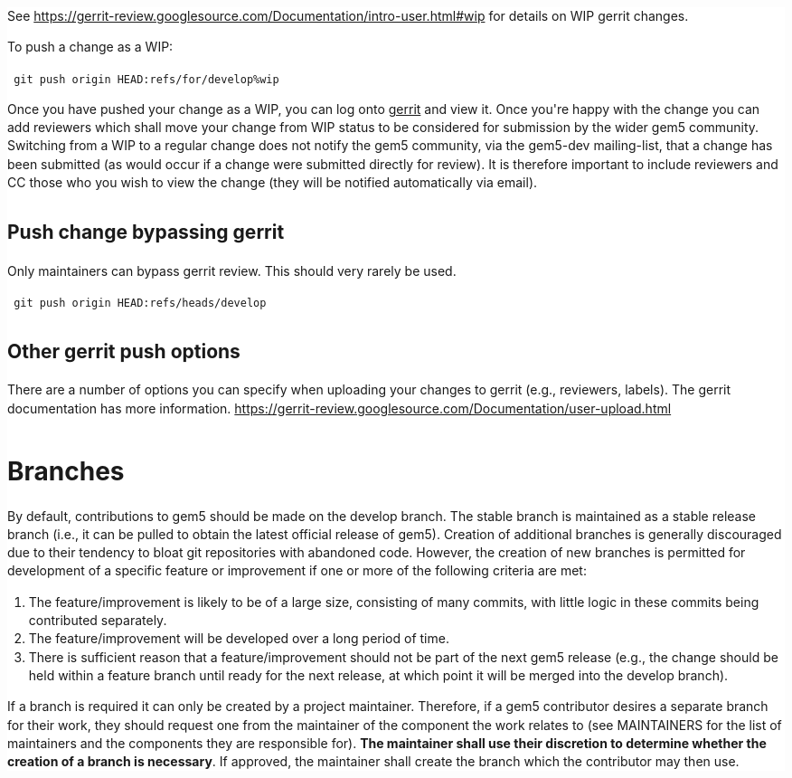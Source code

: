 See https://gerrit-review.googlesource.com/Documentation/intro-user.html#wip
for details on WIP gerrit changes.

To push a change as a WIP:

```
 git push origin HEAD:refs/for/develop%wip
```

Once you have pushed your change as a WIP, you can log onto [gerrit](
https://gem5-review.googlesource.com) and view it. Once you're happy with the
change you can add reviewers which shall move your change from WIP status
to be considered for submission by the wider gem5 community. Switching from a
WIP to a regular change does not notify the gem5 community, via the gem5-dev
mailing-list, that a change has been submitted (as would occur if a change were
submitted directly for review). It is therefore important to include reviewers
and CC those who you wish to view the change (they will be notified
automatically via email).

Push change bypassing gerrit
-----------------------------

Only maintainers can bypass gerrit review. This should very rarely be used.

```
 git push origin HEAD:refs/heads/develop
```

Other gerrit push options
-------------------------

There are a number of options you can specify when uploading your changes to
gerrit (e.g., reviewers, labels). The gerrit documentation has more
information.
https://gerrit-review.googlesource.com/Documentation/user-upload.html

Branches
========

By default, contributions to gem5 should be made on the develop branch. The
stable branch is maintained as a stable release branch (i.e., it can be pulled
to obtain the latest official release of gem5). Creation of additional branches
is generally discouraged due to their tendency to bloat git repositories with
abandoned code. However, the creation of new branches is permitted for
development of a specific feature or improvement if one or more of the
following criteria are met:

1. The feature/improvement is likely to be of a large size, consisting of many
commits, with little logic in these commits being contributed separately.
2. The feature/improvement will be developed over a long period of time.
3. There is sufficient reason that a feature/improvement should not be part
of the next gem5 release (e.g., the change should be held within a feature
branch until ready for the next release, at which point it will be merged
into the develop branch).

If a branch is required it can only be created by a project maintainer.
Therefore, if a gem5 contributor desires a separate branch for their work, they
should request one from the maintainer of the component the work relates to
(see MAINTAINERS for the list of maintainers and the components they are
responsible for). **The maintainer shall use their discretion to determine
whether the creation of a branch is necessary**. If approved, the maintainer
shall create the branch which the contributor may then use.
